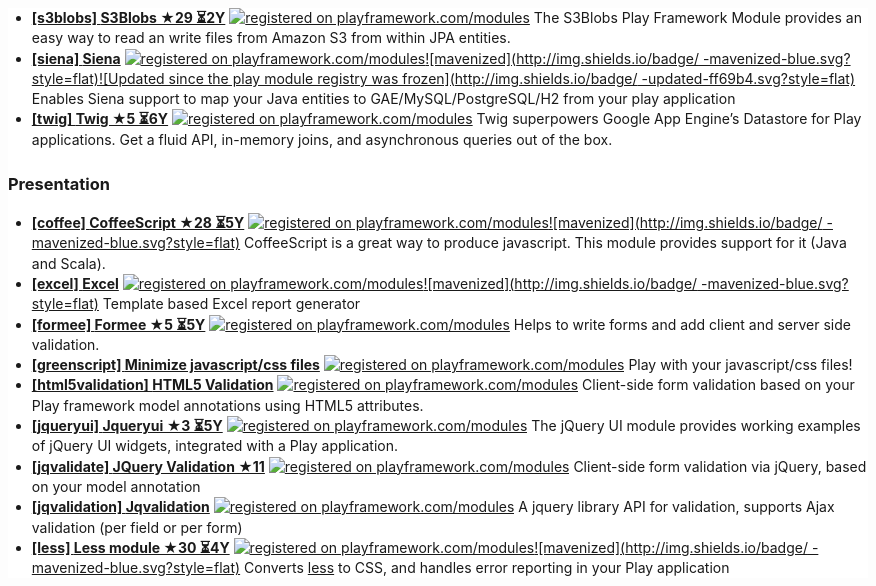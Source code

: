 * **[[s3blobs] ](http://www.playframework.com/modules/s3blobs) [S3Blobs ★29 ⏳2Y](https://github.com/jamesward/S3-Blobs-module-for-Play)** [![registered on playframework.com/modules](http://img.shields.io/badge/registered-yes-green.svg?style=flat)](http://www.playframework.com/modules/s3blobs) The S3Blobs Play Framework Module provides an easy way to read an write files from Amazon S3 from within JPA entities. 
* **[[siena] ](http://www.playframework.com/modules/siena) [Siena](http://github.com/mandubian/play-siena)** [![registered on playframework.com/modules](http://img.shields.io/badge/registered-yes-green.svg?style=flat)](http://www.playframework.com/modules/siena)[![mavenized](http://img.shields.io/badge/ -mavenized-blue.svg?style=flat)](http://mvnrepository.com/artifact/com.google.code.maven-play-plugin.org.playframework.modules.siena/play-siena)[![Updated since the play module registry was frozen](http://img.shields.io/badge/ -updated-ff69b4.svg?style=flat)](http://github.com/mandubian/play-siena) Enables Siena support to map your Java entities to GAE/MySQL/PostgreSQL/H2 from your play application 
* **[[twig] ](http://www.playframework.com/modules/twig) [Twig ★5 ⏳6Y](https://github.com/netmau5/Play-Twig)** [![registered on playframework.com/modules](http://img.shields.io/badge/registered-yes-green.svg?style=flat)](http://www.playframework.com/modules/twig) Twig superpowers Google App Engine’s Datastore for Play applications. Get a fluid API, in-memory joins, and asynchronous queries out of the box. 

### Presentation 

* **[[coffee] ](http://www.playframework.com/modules/coffee) [CoffeeScript ★28 ⏳5Y](https://github.com/robfig/play-coffee)** [![registered on playframework.com/modules](http://img.shields.io/badge/registered-yes-green.svg?style=flat)](http://www.playframework.com/modules/coffee)[![mavenized](http://img.shields.io/badge/ -mavenized-blue.svg?style=flat)](http://mvnrepository.com/artifact/com.google.code.maven-play-plugin.org.playframework.modules.coffee/play-coffee) CoffeeScript is a great way to produce javascript. This module provides support for it (Java and Scala). 
* **[[excel] ](http://www.playframework.com/modules/excel) [Excel](http://github.com/greenlaw110/play-excel)** [![registered on playframework.com/modules](http://img.shields.io/badge/registered-yes-green.svg?style=flat)](http://www.playframework.com/modules/excel)[![mavenized](http://img.shields.io/badge/ -mavenized-blue.svg?style=flat)](http://mvnrepository.com/artifact/com.google.code.maven-play-plugin.org.playframework.modules.excel/play-excel) Template based Excel report generator 
* **[[formee] ](http://www.playframework.com/modules/formee) [Formee ★5 ⏳5Y](https://github.com/omaroman/formee)** [![registered on playframework.com/modules](http://img.shields.io/badge/registered-yes-green.svg?style=flat)](http://www.playframework.com/modules/formee) Helps to write forms and add client and server side validation. 
* **[[greenscript] ](http://www.playframework.com/modules/greenscript) [Minimize javascript/css files](http://github.com/greenlaw110/greenscript)** [![registered on playframework.com/modules](http://img.shields.io/badge/registered-yes-green.svg?style=flat)](http://www.playframework.com/modules/greenscript) Play with your javascript/css files! 
* **[[html5validation] ](http://www.playframework.com/modules/html5validation) [HTML5 Validation](https://github.com/oasits/play-html5-validation)** [![registered on playframework.com/modules](http://img.shields.io/badge/registered-yes-green.svg?style=flat)](http://www.playframework.com/modules/html5validation) Client-side form validation based on your Play framework model annotations using HTML5 attributes. 
* **[[jqueryui] ](http://www.playframework.com/modules/jqueryui) [Jqueryui ★3 ⏳5Y](https://github.com/lunatech-labs/play-module-jqueryui)** [![registered on playframework.com/modules](http://img.shields.io/badge/registered-yes-green.svg?style=flat)](http://www.playframework.com/modules/jqueryui) The jQuery UI module provides working examples of jQuery UI widgets, integrated with a Play application. 
* **[[jqvalidate] ](http://www.playframework.com/modules/jqvalidate) [JQuery Validation ★11](https://github.com/murz/play-jqvalidate)** [![registered on playframework.com/modules](http://img.shields.io/badge/registered-yes-green.svg?style=flat)](http://www.playframework.com/modules/jqvalidate) Client-side form validation via jQuery, based on your model annotation 
* **[[jqvalidation] ](http://www.playframework.com/modules/jqvalidation) [Jqvalidation](http://code.google.com/p/jqvalidate-play-framework/)** [![registered on playframework.com/modules](http://img.shields.io/badge/registered-yes-green.svg?style=flat)](http://www.playframework.com/modules/jqvalidation) A jquery library API for validation, supports Ajax validation (per field or per form) 
* **[[less] ](http://www.playframework.com/modules/less) [Less module ★30 ⏳4Y](https://github.com/lunatech-labs/play-module-less)** [![registered on playframework.com/modules](http://img.shields.io/badge/registered-yes-green.svg?style=flat)](http://www.playframework.com/modules/less)[![mavenized](http://img.shields.io/badge/ -mavenized-blue.svg?style=flat)](http://mvnrepository.com/artifact/com.google.code.maven-play-plugin.org.playframework.modules.less/play-less) Converts [less](http://lesscss.org/) to CSS, and handles error reporting in your Play application 
